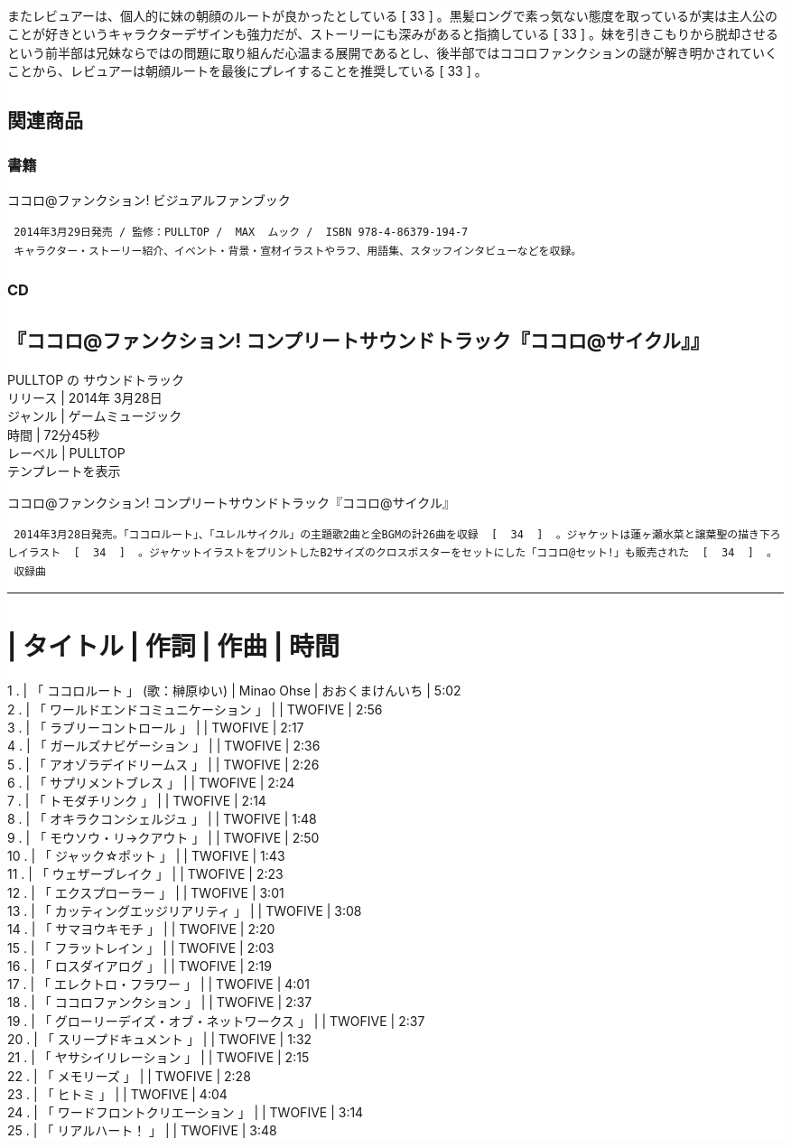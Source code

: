 またレビュアーは、個人的に妹の朝顔のルートが良かったとしている  [  33  ]
。黒髪ロングで素っ気ない態度を取っているが実は主人公のことが好きというキャラクターデザインも強力だが、ストーリーにも深みがあると指摘している  [  33
]
。妹を引きこもりから脱却させるという前半部は兄妹ならではの問題に取り組んだ心温まる展開であるとし、後半部ではココロファンクションの謎が解き明かされていくことから、レビュアーは朝顔ルートを最後にプレイすることを推奨している
[  33  ]  。

##  関連商品



###  書籍



ココロ@ファンクション! ビジュアルファンブック

     2014年3月29日発売 / 監修：PULLTOP /  MAX  ムック /  ISBN 978-4-86379-194-7 
     キャラクター・ストーリー紹介、イベント・背景・宣材イラストやラフ、用語集、スタッフインタビューなどを収録。 

###  CD



『ココロ@ファンクション! コンプリートサウンドトラック『ココロ@サイクル』』  
---  
PULLTOP  の  サウンドトラック  
リリース  |  2014年  3月28日   
ジャンル  |  ゲームミュージック   
時間  |  72分45秒   
レーベル  |  PULLTOP   
テンプレートを表示  
  
ココロ@ファンクション! コンプリートサウンドトラック『ココロ@サイクル』

     2014年3月28日発売。「ココロルート」、「ユレルサイクル」の主題歌2曲と全BGMの計26曲を収録  [  34  ]  。ジャケットは蓮ヶ瀬水菜と譲葉聖の描き下ろしイラスト  [  34  ]  。ジャケットイラストをプリントしたB2サイズのクロスポスターをセットにした「ココロ@セット!」も販売された  [  34  ]  。 
     収録曲   
---  
#  |  タイトル  |  作詞  |  作曲  |  時間   
1  .  |  「  ココロルート  」  (歌：榊原ゆい)  |  Minao Ohse  |  おおくまけんいち  |  5:02   
2  .  |  「  ワールドエンドコミュニケーション  」  |  |  TWOFIVE  |  2:56   
3  .  |  「  ラブリーコントロール  」  |  |  TWOFIVE  |  2:17   
4  .  |  「  ガールズナビゲーション  」  |  |  TWOFIVE  |  2:36   
5  .  |  「  アオゾラデイドリームス  」  |  |  TWOFIVE  |  2:26   
6  .  |  「  サプリメントブレス  」  |  |  TWOFIVE  |  2:24   
7  .  |  「  トモダチリンク  」  |  |  TWOFIVE  |  2:14   
8  .  |  「  オキラクコンシェルジュ  」  |  |  TWOFIVE  |  1:48   
9  .  |  「  モウソウ・リ→クアウト  」  |  |  TWOFIVE  |  2:50   
10  .  |  「  ジャック☆ポット  」  |  |  TWOFIVE  |  1:43   
11  .  |  「  ウェザーブレイク  」  |  |  TWOFIVE  |  2:23   
12  .  |  「  エクスプローラー  」  |  |  TWOFIVE  |  3:01   
13  .  |  「  カッティングエッジリアリティ  」  |  |  TWOFIVE  |  3:08   
14  .  |  「  サマヨウキモチ  」  |  |  TWOFIVE  |  2:20   
15  .  |  「  フラットレイン  」  |  |  TWOFIVE  |  2:03   
16  .  |  「  ロスダイアログ  」  |  |  TWOFIVE  |  2:19   
17  .  |  「  エレクトロ・フラワー  」  |  |  TWOFIVE  |  4:01   
18  .  |  「  ココロファンクション  」  |  |  TWOFIVE  |  2:37   
19  .  |  「  グローリーデイズ・オブ・ネットワークス  」  |  |  TWOFIVE  |  2:37   
20  .  |  「  スリープドキュメント  」  |  |  TWOFIVE  |  1:32   
21  .  |  「  ヤサシイリレーション  」  |  |  TWOFIVE  |  2:15   
22  .  |  「  メモリーズ  」  |  |  TWOFIVE  |  2:28   
23  .  |  「  ヒトミ  」  |  |  TWOFIVE  |  4:04   
24  .  |  「  ワードフロントクリエーション  」  |  |  TWOFIVE  |  3:14   
25  .  |  「  リアルハート！  」  |  |  TWOFIVE  |  3:48   